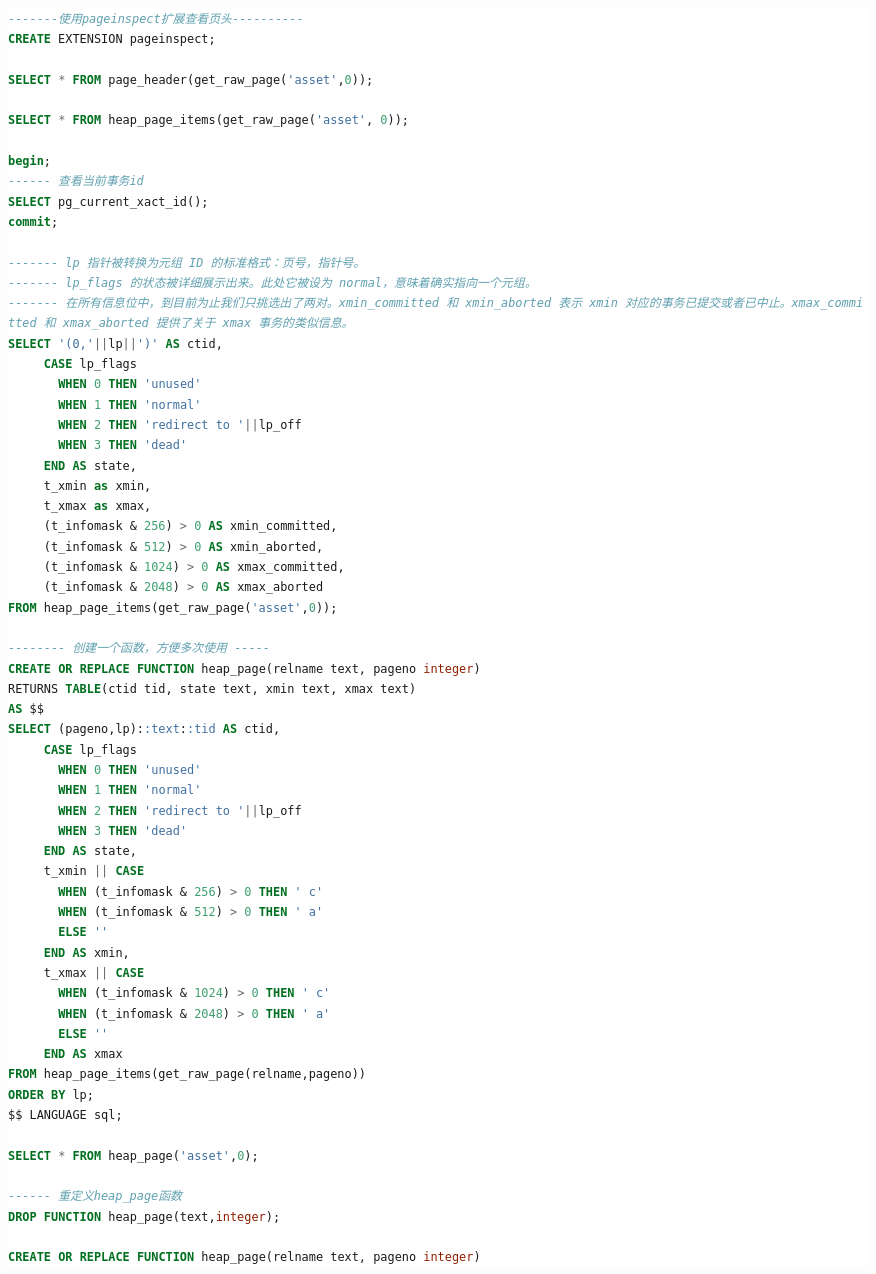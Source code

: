 
```sql
-------使用pageinspect扩展查看页头----------
CREATE EXTENSION pageinspect;

SELECT * FROM page_header(get_raw_page('asset',0));

SELECT * FROM heap_page_items(get_raw_page('asset', 0));

begin;
------ 查看当前事务id
SELECT pg_current_xact_id();
commit;

------- lp 指针被转换为元组 ID 的标准格式：页号，指针号。
------- lp_flags 的状态被详细展示出来。此处它被设为 normal，意味着确实指向一个元组。
------- 在所有信息位中，到目前为止我们只挑选出了两对。xmin_committed 和 xmin_aborted 表示 xmin 对应的事务已提交或者已中止。xmax_committed 和 xmax_aborted 提供了关于 xmax 事务的类似信息。
SELECT '(0,'||lp||')' AS ctid,
     CASE lp_flags
       WHEN 0 THEN 'unused'
       WHEN 1 THEN 'normal'
       WHEN 2 THEN 'redirect to '||lp_off
       WHEN 3 THEN 'dead'
     END AS state,
     t_xmin as xmin,
     t_xmax as xmax,
     (t_infomask & 256) > 0 AS xmin_committed,
     (t_infomask & 512) > 0 AS xmin_aborted,
     (t_infomask & 1024) > 0 AS xmax_committed,
     (t_infomask & 2048) > 0 AS xmax_aborted
FROM heap_page_items(get_raw_page('asset',0));

-------- 创建一个函数，方便多次使用 -----
CREATE OR REPLACE FUNCTION heap_page(relname text, pageno integer)
RETURNS TABLE(ctid tid, state text, xmin text, xmax text)
AS $$
SELECT (pageno,lp)::text::tid AS ctid,
     CASE lp_flags
       WHEN 0 THEN 'unused'
       WHEN 1 THEN 'normal'
       WHEN 2 THEN 'redirect to '||lp_off
       WHEN 3 THEN 'dead'
     END AS state,
     t_xmin || CASE
       WHEN (t_infomask & 256) > 0 THEN ' c'
       WHEN (t_infomask & 512) > 0 THEN ' a'
       ELSE ''
     END AS xmin,
     t_xmax || CASE
       WHEN (t_infomask & 1024) > 0 THEN ' c'
       WHEN (t_infomask & 2048) > 0 THEN ' a'
       ELSE ''
     END AS xmax
FROM heap_page_items(get_raw_page(relname,pageno))
ORDER BY lp;
$$ LANGUAGE sql;

SELECT * FROM heap_page('asset',0);

------ 重定义heap_page函数
DROP FUNCTION heap_page(text,integer);

CREATE OR REPLACE FUNCTION heap_page(relname text, pageno integer)
```